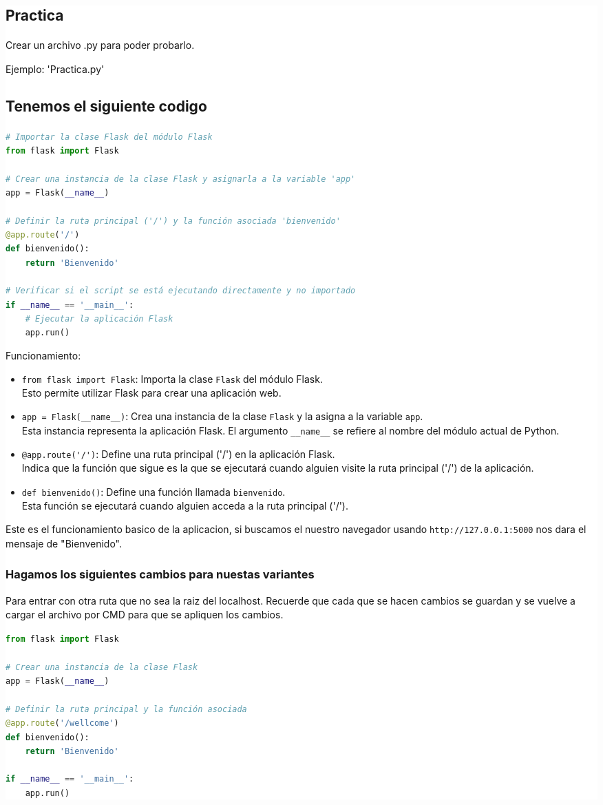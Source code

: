## Practica 

Crear un archivo .py para poder probarlo.

Ejemplo: 'Practica.py'

## Tenemos el siguiente codigo

```python
# Importar la clase Flask del módulo Flask
from flask import Flask

# Crear una instancia de la clase Flask y asignarla a la variable 'app'
app = Flask(__name__)

# Definir la ruta principal ('/') y la función asociada 'bienvenido'
@app.route('/')
def bienvenido():
    return 'Bienvenido'

# Verificar si el script se está ejecutando directamente y no importado
if __name__ == '__main__':
    # Ejecutar la aplicación Flask
    app.run()
```

Funcionamiento:

- `from flask import Flask`: Importa la clase `Flask` del módulo Flask.  
  Esto permite utilizar Flask para crear una aplicación web.

- `app = Flask(__name__)`: Crea una instancia de la clase `Flask` y la asigna a la variable `app`.  
  Esta instancia representa la aplicación Flask. El argumento `__name__` se refiere al nombre del módulo actual de Python.

- `@app.route('/')`: Define una ruta principal ('/') en la aplicación Flask.  
  Indica que la función que sigue es la que se ejecutará cuando alguien visite la ruta principal ('/') de la aplicación.

- `def bienvenido()`: Define una función llamada `bienvenido`.  
  Esta función se ejecutará cuando alguien acceda a la ruta principal ('/').

Este es el funcionamiento basico de la aplicacion, si buscamos el nuestro navegador usando `http://127.0.0.1:5000` nos dara el mensaje de "Bienvenido".

### Hagamos los siguientes cambios para nuestas variantes

Para entrar con otra ruta que no sea la raiz del localhost. 
Recuerde que cada que se hacen cambios se guardan y se vuelve a cargar el archivo por CMD para que se apliquen los cambios. 


```python
from flask import Flask

# Crear una instancia de la clase Flask
app = Flask(__name__)

# Definir la ruta principal y la función asociada
@app.route('/wellcome')
def bienvenido():
    return 'Bienvenido'

if __name__ == '__main__':
    app.run()
```
